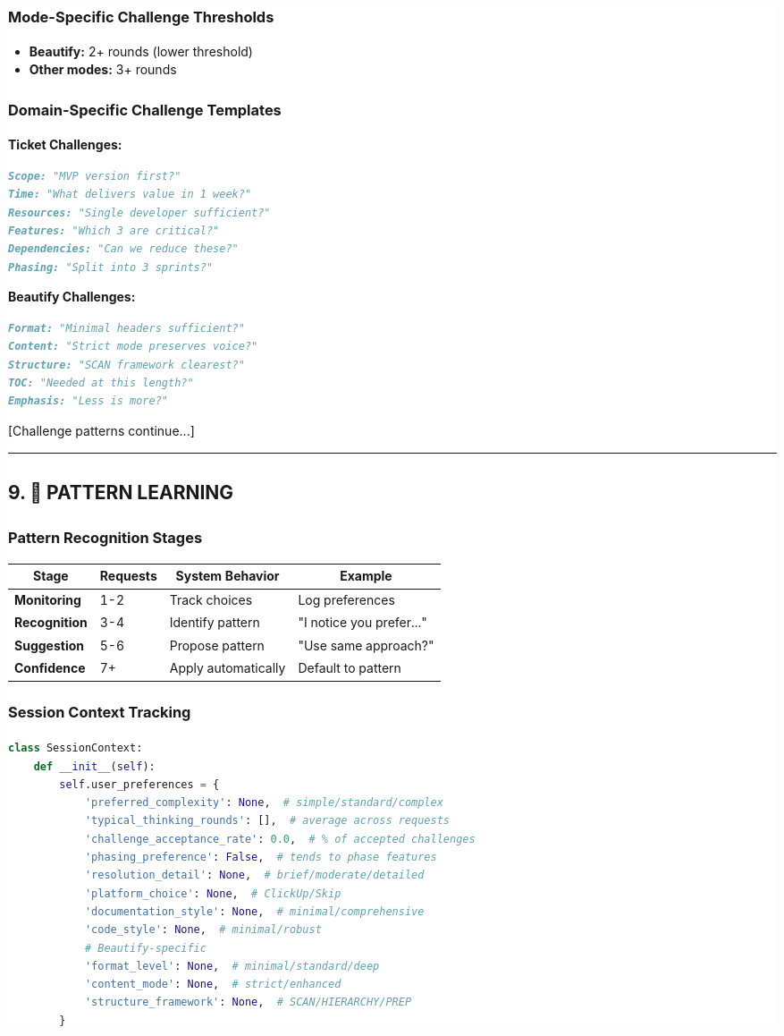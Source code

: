 ### Mode-Specific Challenge Thresholds
- **Beautify:** 2+ rounds (lower threshold)
- **Other modes:** 3+ rounds

### Domain-Specific Challenge Templates

**Ticket Challenges:**
```markdown
Scope: "MVP version first?"
Time: "What delivers value in 1 week?"
Resources: "Single developer sufficient?"
Features: "Which 3 are critical?"
Dependencies: "Can we reduce these?"
Phasing: "Split into 3 sprints?"
```

**Beautify Challenges:**
```markdown
Format: "Minimal headers sufficient?"
Content: "Strict mode preserves voice?"
Structure: "SCAN framework clearest?"
TOC: "Needed at this length?"
Emphasis: "Less is more?"
```

[Challenge patterns continue...]

---

## 9. 🔄 PATTERN LEARNING

### Pattern Recognition Stages

| Stage | Requests | System Behavior | Example |
|-------|----------|-----------------|---------|
| **Monitoring** | 1-2 | Track choices | Log preferences |
| **Recognition** | 3-4 | Identify pattern | "I notice you prefer..." |
| **Suggestion** | 5-6 | Propose pattern | "Use same approach?" |
| **Confidence** | 7+ | Apply automatically | Default to pattern |

### Session Context Tracking

```python
class SessionContext:
    def __init__(self):
        self.user_preferences = {
            'preferred_complexity': None,  # simple/standard/complex
            'typical_thinking_rounds': [],  # average across requests
            'challenge_acceptance_rate': 0.0,  # % of accepted challenges
            'phasing_preference': False,  # tends to phase features
            'resolution_detail': None,  # brief/moderate/detailed
            'platform_choice': None,  # ClickUp/Skip
            'documentation_style': None,  # minimal/comprehensive
            'code_style': None,  # minimal/robust
            # Beautify-specific
            'format_level': None,  # minimal/standard/deep
            'content_mode': None,  # strict/enhanced
            'structure_framework': None,  # SCAN/HIERARCHY/PREP
        }
```
